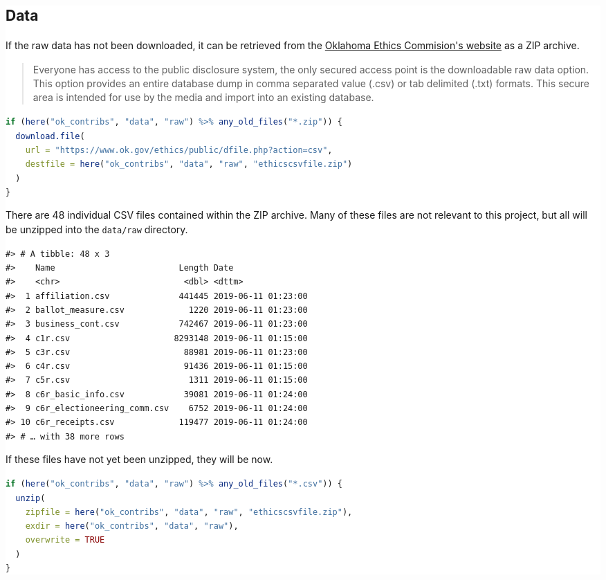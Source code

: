 

## Data

If the raw data has not been downloaded, it can be retrieved from the 
[Oklahoma Ethics Commision's website](https://www.ok.gov/ethics/public/login.php) as a ZIP archive.

> Everyone has access to the public disclosure system, the only secured access point is the
downloadable raw data option. This option provides an entire database dump in comma separated value
(.csv) or tab delimited (.txt) formats. This secure area is intended for use by the media and
import into an existing database.




```r
if (here("ok_contribs", "data", "raw") %>% any_old_files("*.zip")) {
  download.file(
    url = "https://www.ok.gov/ethics/public/dfile.php?action=csv",
    destfile = here("ok_contribs", "data", "raw", "ethicscsvfile.zip")
  )
}
```

There are 48 individual CSV files contained within the ZIP archive. Many of these files are not
relevant to this project, but all will be unzipped into the `data/raw` directory.


```
#> # A tibble: 48 x 3
#>    Name                         Length Date               
#>    <chr>                         <dbl> <dttm>             
#>  1 affiliation.csv              441445 2019-06-11 01:23:00
#>  2 ballot_measure.csv             1220 2019-06-11 01:23:00
#>  3 business_cont.csv            742467 2019-06-11 01:23:00
#>  4 c1r.csv                     8293148 2019-06-11 01:15:00
#>  5 c3r.csv                       88981 2019-06-11 01:23:00
#>  6 c4r.csv                       91436 2019-06-11 01:15:00
#>  7 c5r.csv                        1311 2019-06-11 01:15:00
#>  8 c6r_basic_info.csv            39081 2019-06-11 01:24:00
#>  9 c6r_electioneering_comm.csv    6752 2019-06-11 01:24:00
#> 10 c6r_receipts.csv             119477 2019-06-11 01:24:00
#> # … with 38 more rows
```

If these files have not yet been unzipped, they will be now.


```r
if (here("ok_contribs", "data", "raw") %>% any_old_files("*.csv")) {
  unzip(
    zipfile = here("ok_contribs", "data", "raw", "ethicscsvfile.zip"),
    exdir = here("ok_contribs", "data", "raw"),
    overwrite = TRUE
  )
}
```
